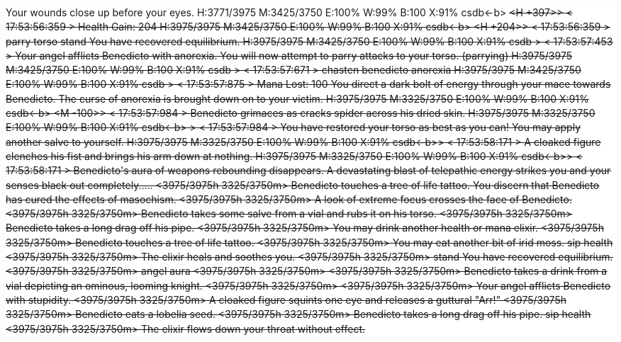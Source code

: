 Your wounds close up before your eyes.
H:3771/3975 M:3425/3750 E:100% W:99% B:100 X:91% csdb<-b> <s> <H +397>> < 17:53:56:359 > 
Health Gain: 204
H:3975/3975 M:3425/3750 E:100% W:99% B:100 X:91% csdb<-b> <s> <H +204>> < 17:53:56:359 > 
parry torso
stand
You have recovered equilibrium.
H:3975/3975 M:3425/3750 E:100% W:99% B:100 X:91% csdb<eb> <s>> < 17:53:57:453 > 
Your angel afflicts Benedicto with anorexia.
You will now attempt to parry attacks to your torso. (parrying)
H:3975/3975 M:3425/3750 E:100% W:99% B:100 X:91% csdb<eb> <s>> < 17:53:57:671 > 
chasten benedicto anorexia
H:3975/3975 M:3425/3750 E:100% W:99% B:100 X:91% csdb<eb> <s>> < 17:53:57:875 > 
Mana Lost: 100
You direct a dark bolt of energy through your mace towards Benedicto. The curse of anorexia is 
brought down on to your victim.
H:3975/3975 M:3325/3750 E:100% W:99% B:100 X:91% csdb<-b> <s> <M -100>> < 17:53:57:984 > 
Benedicto grimaces as cracks spider across his dried skin.
H:3975/3975 M:3325/3750 E:100% W:99% B:100 X:91% csdb<-b> <s>> < 17:53:57:984 > 
You have restored your torso as best as you can!
You may apply another salve to yourself.
H:3975/3975 M:3325/3750 E:100% W:99% B:100 X:91% csdb<-b>> < 17:53:58:171 > 
A cloaked figure clenches his fist and brings his arm down at nothing.
H:3975/3975 M:3325/3750 E:100% W:99% B:100 X:91% csdb<-b>> < 17:53:58:171 > 
Benedicto's aura of weapons rebounding disappears.
A devastating blast of telepathic energy strikes you and your senses black out completely.....
<3975/3975h 3325/3750m> 
Benedicto touches a tree of life tattoo.
You discern that Benedicto has cured the effects of masochism.
<3975/3975h 3325/3750m> 
A look of extreme focus crosses the face of Benedicto.
<3975/3975h 3325/3750m> 
Benedicto takes some salve from a vial and rubs it on his torso.
<3975/3975h 3325/3750m> 
Benedicto takes a long drag off his pipe.
<3975/3975h 3325/3750m> 
You may drink another health or mana elixir.
<3975/3975h 3325/3750m> 
Benedicto touches a tree of life tattoo.
<3975/3975h 3325/3750m> 
You may eat another bit of irid moss.
sip health
<3975/3975h 3325/3750m> 
The elixir heals and soothes you.
<3975/3975h 3325/3750m> 
stand
You have recovered equilibrium.
<3975/3975h 3325/3750m> 
angel aura
<3975/3975h 3325/3750m> 
<3975/3975h 3325/3750m> 
Benedicto takes a drink from a vial depicting an ominous, looming knight.
<3975/3975h 3325/3750m> 
<3975/3975h 3325/3750m> 
Your angel afflicts Benedicto with stupidity.
<3975/3975h 3325/3750m> 
A cloaked figure squints one eye and releases a guttural "Arr!"
<3975/3975h 3325/3750m> 
Benedicto eats a lobelia seed.
<3975/3975h 3325/3750m> 
Benedicto takes a long drag off his pipe.
sip health
<3975/3975h 3325/3750m> 
The elixir flows down your throat without effect.
